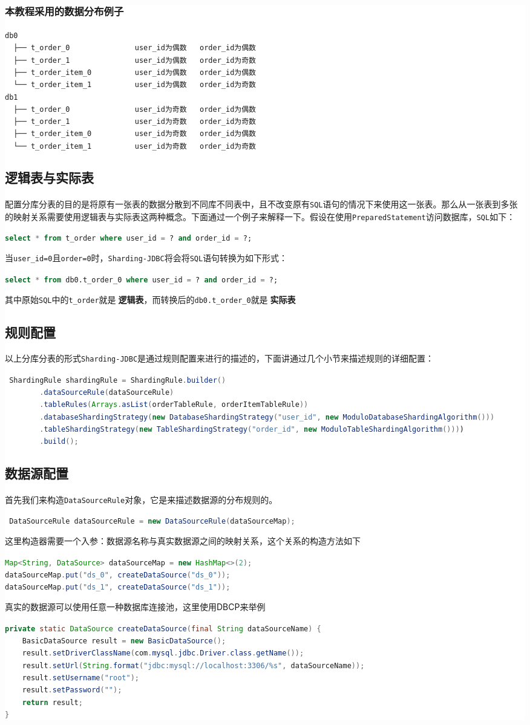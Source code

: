 ### 本教程采用的数据分布例子
```
db0
  ├── t_order_0               user_id为偶数   order_id为偶数
  ├── t_order_1               user_id为偶数   order_id为奇数
  ├── t_order_item_0          user_id为偶数   order_id为偶数
  └── t_order_item_1          user_id为偶数   order_id为奇数
db1
  ├── t_order_0               user_id为奇数   order_id为偶数
  ├── t_order_1               user_id为奇数   order_id为奇数
  ├── t_order_item_0          user_id为奇数   order_id为偶数
  └── t_order_item_1          user_id为奇数   order_id为奇数
```

## 逻辑表与实际表
配置分库分表的目的是将原有一张表的数据分散到不同库不同表中，且不改变原有`SQL`语句的情况下来使用这一张表。那么从一张表到多张的映射关系需要使用逻辑表与实际表这两种概念。下面通过一个例子来解释一下。假设在使用`PreparedStatement`访问数据库，`SQL`如下：
```sql
select * from t_order where user_id = ? and order_id = ?;
```
当`user_id=0`且`order=0`时，`Sharding-JDBC`将会将`SQL`语句转换为如下形式：
```sql
select * from db0.t_order_0 where user_id = ? and order_id = ?;
```
其中原始`SQL`中的`t_order`就是 __逻辑表__，而转换后的`db0.t_order_0`就是 __实际表__

## 规则配置
以上分库分表的形式`Sharding-JDBC`是通过规则配置来进行的描述的，下面讲通过几个小节来描述规则的详细配置：
```java
 ShardingRule shardingRule = ShardingRule.builder()
        .dataSourceRule(dataSourceRule)
        .tableRules(Arrays.asList(orderTableRule, orderItemTableRule))
        .databaseShardingStrategy(new DatabaseShardingStrategy("user_id", new ModuloDatabaseShardingAlgorithm()))
        .tableShardingStrategy(new TableShardingStrategy("order_id", new ModuloTableShardingAlgorithm())))
        .build();
```
## 数据源配置
首先我们来构造`DataSourceRule`对象，它是来描述数据源的分布规则的。
```java
 DataSourceRule dataSourceRule = new DataSourceRule(dataSourceMap);
```
这里构造器需要一个入参：数据源名称与真实数据源之间的映射关系，这个关系的构造方法如下
```java
Map<String, DataSource> dataSourceMap = new HashMap<>(2);
dataSourceMap.put("ds_0", createDataSource("ds_0"));
dataSourceMap.put("ds_1", createDataSource("ds_1"));
```
真实的数据源可以使用任意一种数据库连接池，这里使用DBCP来举例
```java
private static DataSource createDataSource(final String dataSourceName) {
    BasicDataSource result = new BasicDataSource();
    result.setDriverClassName(com.mysql.jdbc.Driver.class.getName());
    result.setUrl(String.format("jdbc:mysql://localhost:3306/%s", dataSourceName));
    result.setUsername("root");
    result.setPassword("");
    return result;
}
```
